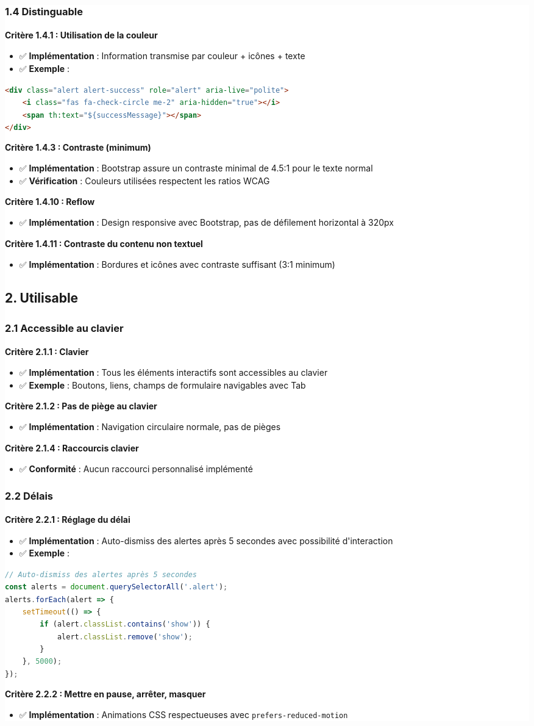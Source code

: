 ### 1.4 Distinguable

**Critère 1.4.1 : Utilisation de la couleur**
- ✅ **Implémentation** : Information transmise par couleur + icônes + texte
- ✅ **Exemple** :
```html
<div class="alert alert-success" role="alert" aria-live="polite">
    <i class="fas fa-check-circle me-2" aria-hidden="true"></i>
    <span th:text="${successMessage}"></span>
</div>
```

**Critère 1.4.3 : Contraste (minimum)**
- ✅ **Implémentation** : Bootstrap assure un contraste minimal de 4.5:1 pour le texte normal
- ✅ **Vérification** : Couleurs utilisées respectent les ratios WCAG

**Critère 1.4.10 : Reflow**
- ✅ **Implémentation** : Design responsive avec Bootstrap, pas de défilement horizontal à 320px

**Critère 1.4.11 : Contraste du contenu non textuel**
- ✅ **Implémentation** : Bordures et icônes avec contraste suffisant (3:1 minimum)

## 2. Utilisable

### 2.1 Accessible au clavier

**Critère 2.1.1 : Clavier**
- ✅ **Implémentation** : Tous les éléments interactifs sont accessibles au clavier
- ✅ **Exemple** : Boutons, liens, champs de formulaire navigables avec Tab

**Critère 2.1.2 : Pas de piège au clavier**
- ✅ **Implémentation** : Navigation circulaire normale, pas de pièges

**Critère 2.1.4 : Raccourcis clavier**
- ✅ **Conformité** : Aucun raccourci personnalisé implémenté

### 2.2 Délais

**Critère 2.2.1 : Réglage du délai**
- ✅ **Implémentation** : Auto-dismiss des alertes après 5 secondes avec possibilité d'interaction
- ✅ **Exemple** :
```javascript
// Auto-dismiss des alertes après 5 secondes
const alerts = document.querySelectorAll('.alert');
alerts.forEach(alert => {
    setTimeout(() => {
        if (alert.classList.contains('show')) {
            alert.classList.remove('show');
        }
    }, 5000);
});
```

**Critère 2.2.2 : Mettre en pause, arrêter, masquer**
- ✅ **Implémentation** : Animations CSS respectueuses avec `prefers-reduced-motion`
